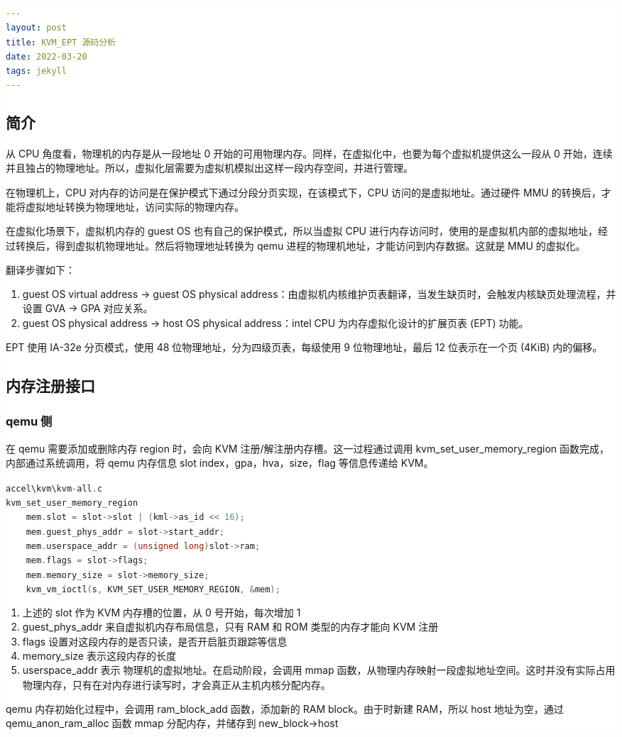 ```yaml
---
layout: post
title: KVM_EPT 源码分析
date: 2022-03-20
tags: jekyll
---
```


## 简介

从 CPU 角度看，物理机的内存是从一段地址 0 开始的可用物理内存。同样，在虚拟化中，也要为每个虚拟机提供这么一段从 0 开始，连续并且独占的物理地址。所以，虚拟化层需要为虚拟机模拟出这样一段内存空间，并进行管理。

在物理机上，CPU 对内存的访问是在保护模式下通过分段分页实现，在该模式下，CPU 访问的是虚拟地址。通过硬件 MMU 的转换后，才能将虚拟地址转换为物理地址，访问实际的物理内存。

在虚拟化场景下，虚拟机内存的 guest OS 也有自己的保护模式，所以当虚拟 CPU 进行内存访问时，使用的是虚拟机内部的虚拟地址，经过转换后，得到虚拟机物理地址。然后将物理地址转换为 qemu 进程的物理机地址，才能访问到内存数据。这就是 MMU 的虚拟化。

翻译步骤如下：

1. guest OS virtual address -> guest OS physical address：由虚拟机内核维护页表翻译，当发生缺页时，会触发内核缺页处理流程，并设置 GVA -> GPA 对应关系。
2. guest OS physical address -> host OS physical address：intel CPU 为内存虚拟化设计的扩展页表 (EPT) 功能。

EPT 使用 IA-32e 分页模式，使用 48 位物理地址，分为四级页表，每级使用 9 位物理地址，最后 12 位表示在一个页 (4KiB) 内的偏移。

## 内存注册接口

### qemu 侧

在 qemu 需要添加或删除内存 region 时，会向 KVM 注册/解注册内存槽。这一过程通过调用 kvm_set_user_memory_region 函数完成，内部通过系统调用，将 qemu 内存信息 slot index，gpa，hva，size，flag 等信息传递给 KVM。

```c
accel\kvm\kvm-all.c
kvm_set_user_memory_region
	mem.slot = slot->slot | (kml->as_id << 16);
    mem.guest_phys_addr = slot->start_addr;
    mem.userspace_addr = (unsigned long)slot->ram;
    mem.flags = slot->flags;
    mem.memory_size = slot->memory_size;
    kvm_vm_ioctl(s, KVM_SET_USER_MEMORY_REGION, &mem);
```

1. 上述的 slot 作为 KVM 内存槽的位置，从 0 号开始，每次增加 1
2. guest_phys_addr 来自虚拟机内存布局信息，只有 RAM 和 ROM 类型的内存才能向 KVM 注册
3. flags 设置对这段内存的是否只读，是否开启脏页跟踪等信息
4. memory_size 表示这段内存的长度
5. userspace_addr 表示 物理机的虚拟地址。在启动阶段，会调用 mmap 函数，从物理内存映射一段虚拟地址空间。这时并没有实际占用物理内存，只有在对内存进行读写时，才会真正从主机内核分配内存。

qemu 内存初始化过程中，会调用 ram_block_add 函数，添加新的 RAM block。由于时新建 RAM，所以 host 地址为空，通过 qemu_anon_ram_alloc 函数 mmap 分配内存，并储存到 new_block->host
